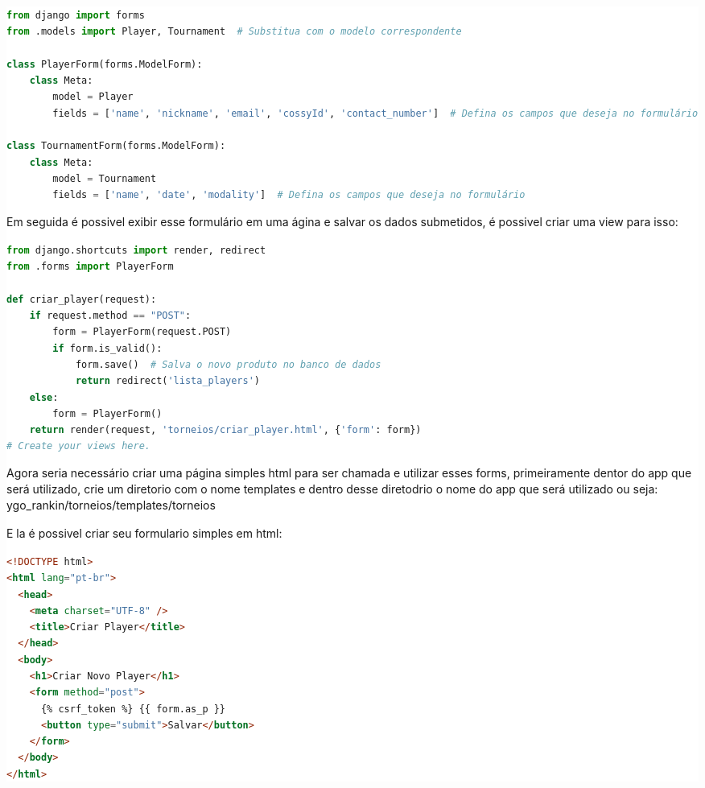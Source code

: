 ```python
from django import forms
from .models import Player, Tournament  # Substitua com o modelo correspondente

class PlayerForm(forms.ModelForm):
    class Meta:
        model = Player
        fields = ['name', 'nickname', 'email', 'cossyId', 'contact_number']  # Defina os campos que deseja no formulário

class TournamentForm(forms.ModelForm):
    class Meta:
        model = Tournament
        fields = ['name', 'date', 'modality']  # Defina os campos que deseja no formulário
```

Em seguida é possivel exibir esse formulário em uma ágina e salvar os dados submetidos, é possivel criar uma view para isso:

```python
from django.shortcuts import render, redirect
from .forms import PlayerForm

def criar_player(request):
    if request.method == "POST":
        form = PlayerForm(request.POST)
        if form.is_valid():
            form.save()  # Salva o novo produto no banco de dados
            return redirect('lista_players')
    else:
        form = PlayerForm()
    return render(request, 'torneios/criar_player.html', {'form': form})
# Create your views here.
```

Agora seria necessário criar uma página simples html para ser chamada e utilizar esses forms, primeiramente dentor do app que será utilizado, crie um diretorio com o nome templates e dentro desse diretodrio o nome do app que será utilizado ou seja: ygo_rankin/torneios/templates/torneios

E la é possivel criar seu formulario simples em html:

```html
<!DOCTYPE html>
<html lang="pt-br">
  <head>
    <meta charset="UTF-8" />
    <title>Criar Player</title>
  </head>
  <body>
    <h1>Criar Novo Player</h1>
    <form method="post">
      {% csrf_token %} {{ form.as_p }}
      <button type="submit">Salvar</button>
    </form>
  </body>
</html>
```
